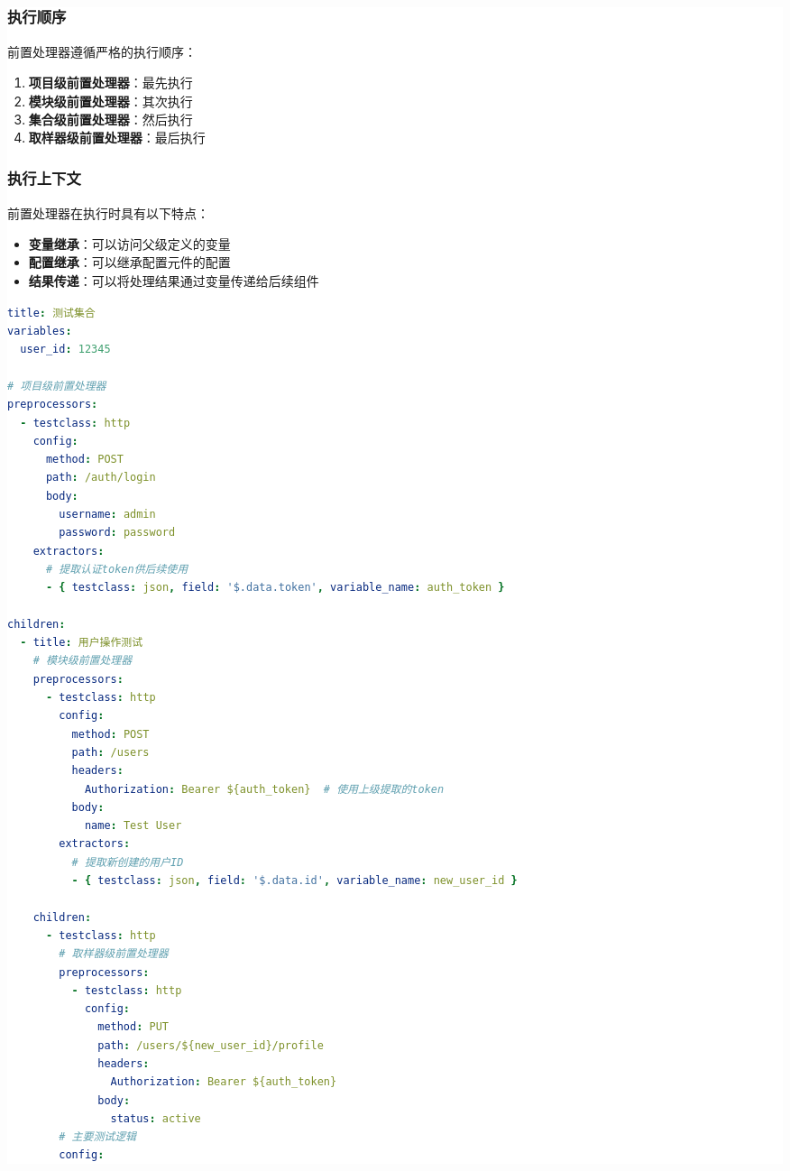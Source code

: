 ### 执行顺序

前置处理器遵循严格的执行顺序：

1. **项目级前置处理器**：最先执行
2. **模块级前置处理器**：其次执行
3. **集合级前置处理器**：然后执行
4. **取样器级前置处理器**：最后执行

### 执行上下文

前置处理器在执行时具有以下特点：

- **变量继承**：可以访问父级定义的变量
- **配置继承**：可以继承配置元件的配置
- **结果传递**：可以将处理结果通过变量传递给后续组件

```yaml
title: 测试集合
variables:
  user_id: 12345

# 项目级前置处理器
preprocessors:
  - testclass: http
    config:
      method: POST
      path: /auth/login
      body:
        username: admin
        password: password
    extractors:
      # 提取认证token供后续使用
      - { testclass: json, field: '$.data.token', variable_name: auth_token }

children:
  - title: 用户操作测试
    # 模块级前置处理器
    preprocessors:
      - testclass: http
        config:
          method: POST
          path: /users
          headers:
            Authorization: Bearer ${auth_token}  # 使用上级提取的token
          body:
            name: Test User
        extractors:
          # 提取新创建的用户ID
          - { testclass: json, field: '$.data.id', variable_name: new_user_id }
    
    children:
      - testclass: http
        # 取样器级前置处理器
        preprocessors:
          - testclass: http
            config:
              method: PUT
              path: /users/${new_user_id}/profile
              headers:
                Authorization: Bearer ${auth_token}
              body:
                status: active
        # 主要测试逻辑
        config:
```